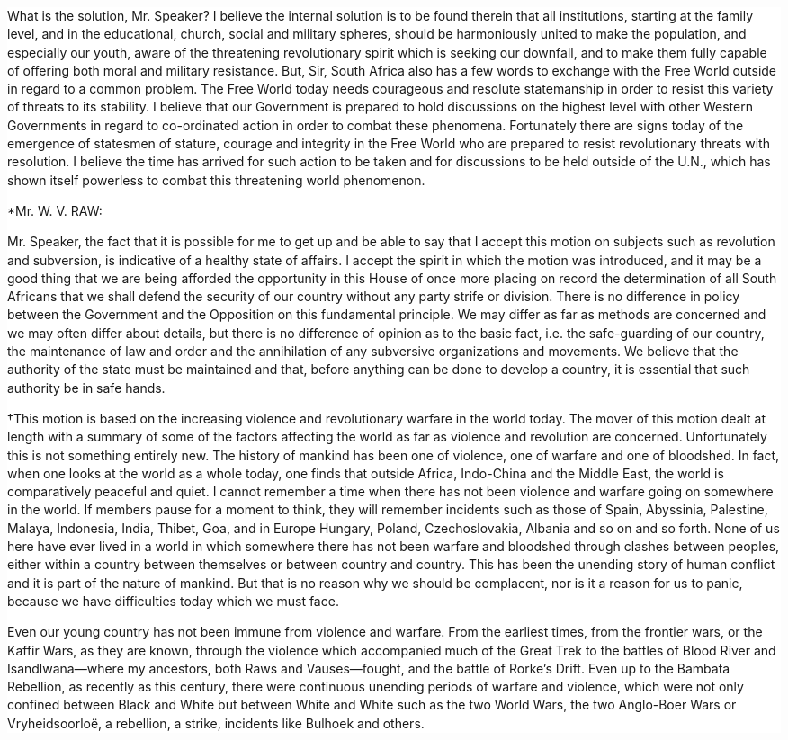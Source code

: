<p>What is the solution, Mr. Speaker&#x003F; I believe the internal solution is to be found therein that all institutions, starting at the family level, and in the educational, church, social and military spheres, should be harmoniously united to make the population, and especially our youth, aware of the threatening revolutionary spirit which is seeking our downfall, and to make them fully capable of offering both moral and military resistance. But, Sir, South Africa also has a few words to exchange with the Free World outside in regard to a common problem. The Free World today needs courageous and resolute statemanship in order to resist this variety of threats to its stability. I believe that our Government is prepared to hold discussions on the highest level with other Western Governments in regard to co-ordinated action in order to combat these phenomena. Fortunately there are signs today of the emergence of statesmen of stature, courage and integrity in the Free World who are prepared to resist revolutionary threats with resolution. I believe the time has arrived for such action to be taken and for discussions to be held outside of the U.N., which has shown itself powerless to combat this threatening world phenomenon.</p>

</speech>

<speech by="#raw">

<from>*Mr. <person refersTo="hansard_za">W. V. RAW</person>:</from>

<p>Mr. Speaker, the fact that it is possible for me to get up and be able to say that I accept this motion on subjects such as revolution and subversion, is indicative of a healthy state of affairs. I accept the spirit in which the motion was introduced, and it may be a good thing that we are being afforded the opportunity in this House of once more placing on record the determination of all South Africans that we shall defend the security of our country without any party strife or division. There is no difference in policy between the Government and the Opposition on this fundamental principle. We may differ as far as methods are concerned and we may often differ about details, but there is no difference of opinion as to the basic fact, i.e. the safe-guarding of our country, the maintenance of law and order and the annihilation of any subversive organizations and movements. We believe that the authority of the state must be maintained and that, before anything can be done to develop a country, it is essential that such authority be in safe hands.</p>

<p>&#x2020;This motion is based on the increasing violence and revolutionary warfare in the world today. The mover of this motion dealt at length with a summary of some of the factors affecting the world as far as violence and revolution are concerned. Unfortunately this is not something entirely new. The history of mankind has been one of violence, one of warfare and one of bloodshed. In fact, when one looks at the world as a whole today, one finds that outside Africa, Indo-China and the Middle East, the world is comparatively peaceful and quiet. I cannot remember a time when there has not been violence and warfare going on somewhere in the world. If members pause for a moment to think, they will remember incidents such as those of Spain, Abyssinia, Palestine, Malaya, Indonesia, India, Thibet, Goa, and in Europe Hungary, Poland, Czechoslovakia, Albania and so on and so forth. None of us here have ever lived in a world in which somewhere there has not been warfare and bloodshed through clashes between peoples, either within a country between themselves or between country and country. This has been the unending story of human conflict and it is part of the nature of mankind. But that is no reason why we should be complacent, nor is it a reason for us to panic, because we have difficulties today which we must face.</p>

<p>Even our young country has not been immune from violence and warfare. From the earliest times, from the frontier wars, or the Kaffir Wars, as they are known, through the violence which accompanied much of the Great Trek to the battles of Blood River and Isandlwana&#x2014;where my ancestors, both Raws and Vauses&#x2014;fought, and the battle of Rorke&#x2019;s Drift. Even up to the Bambata Rebellion, as recently as this century, there were continuous unending periods of warfare and violence, which were not only confined between Black and White but between White and White such as the two World Wars, the two Anglo-Boer Wars or Vryheidsoorlo&#x00EB;, a rebellion, a strike, incidents like Bulhoek and others.</p>
